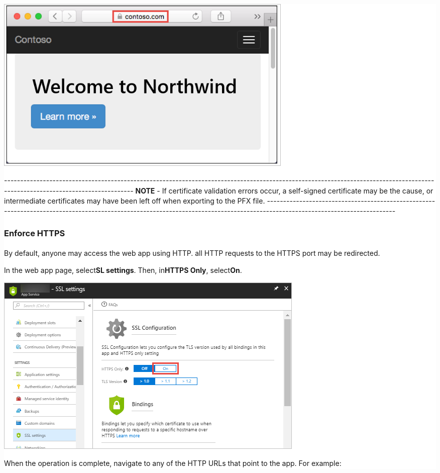 ![Alt text](media\azure-stack-solution-geo-distributed\image42.png)

  -----------------------------------------------------------------------------------------------------------------------------------------------------------------------------   **NOTE**      -   If certificate validation errors occur, a self-signed certificate may be the cause, or intermediate certificates may have been left off when exporting to the PFX file.      -----------------------------------------------------------------------------------------------------------------------------------------------------------------------------

### Enforce HTTPS

By default, anyone may access the web app using HTTP. all HTTP requests to the HTTPS port may be redirected.

In the web app page, select**SL settings**. Then, in**HTTPS Only**, select**On**.

![Enforce HTTPS](media\azure-stack-solution-geo-distributed\image43.png)

When the operation is complete, navigate to any of the HTTP URLs that point to the app. For example:
